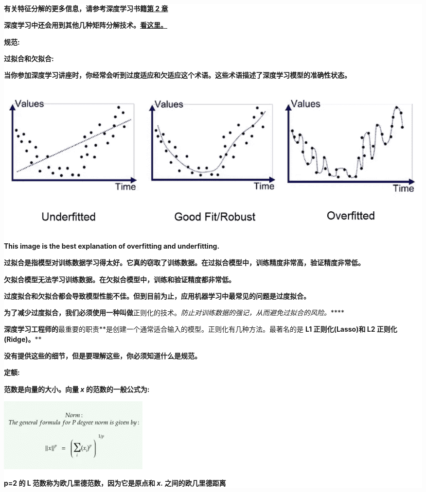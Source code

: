 **有关特征分解的更多信息，请参考深度学习书籍[第 2 章](http://www.deeplearningbook.org/contents/linear_algebra.html)**

**深度学习中还会用到其他几种矩阵分解技术。[看这里。](https://heartbeat.fritz.ai/applications-of-matrix-decompositions-for-machine-learning-f1986d03571a)**

****规范:****

****过拟合和欠拟合:****

**当你参加深度学习讲座时，你经常会听到过度适应和欠适应这个术语。这些术语描述了深度学习模型的准确性状态。**

**![](img/a509007d016bf2b89701f01e43748e90.png)**

**This image is the best explanation of overfitting and underfitting.**

**过拟合是指模型对训练数据学习得太好。它真的窃取了训练数据。在过拟合模型中，训练精度非常高，验证精度非常低。**

**欠拟合模型无法学习训练数据。在欠拟合模型中，训练和验证精度都非常低。**

**过度拟合和欠拟合都会导致模型性能不佳。但到目前为止，应用机器学习中最常见的问题是过度拟合。**

**为了减少过度拟合，我们必须使用一种叫做**正则化的技术。*防止对训练数据的强记，从而避免过拟合的风险。*****

**深度学习工程师的**最重要的职责**是创建一个通常适合输入的模型。正则化有几种方法。最著名的是 **L1 正则化(Lasso)和 L2 正则化(Ridge)。****

**没有提供这些的细节，但是要理解这些，你必须知道什么是规范。**

****定额:****

**范数是向量的大小。向量 ***x*** 的范数的一般公式为:**

**![](img/c23fe251b2846b038f0b8122bc0b0b93.png)**

**p=2 的 **L 范数**称为欧几里德范数，因为它是原点和 ***x.*** 之间的欧几里德距离**
